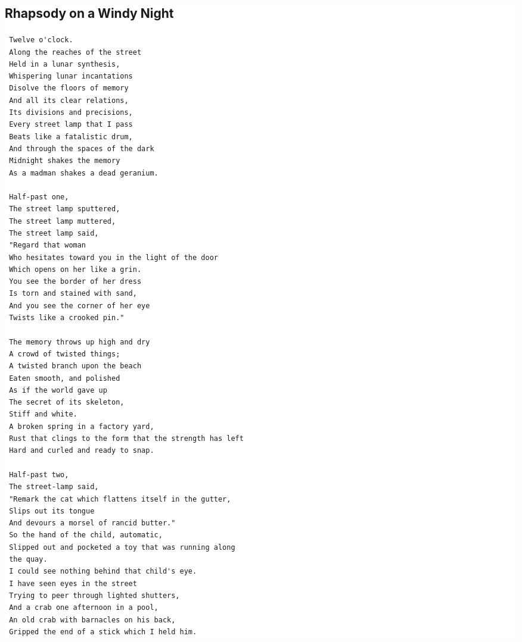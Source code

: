 ## Rhapsody on a Windy Night

     Twelve o'clock.
     Along the reaches of the street
     Held in a lunar synthesis,
     Whispering lunar incantations
     Disolve the floors of memory
     And all its clear relations,
     Its divisions and precisions,
     Every street lamp that I pass
     Beats like a fatalistic drum,
     And through the spaces of the dark
     Midnight shakes the memory
     As a madman shakes a dead geranium.

     Half-past one,
     The street lamp sputtered,
     The street lamp muttered,
     The street lamp said,
     "Regard that woman
     Who hesitates toward you in the light of the door
     Which opens on her like a grin.
     You see the border of her dress
     Is torn and stained with sand,
     And you see the corner of her eye
     Twists like a crooked pin."

     The memory throws up high and dry
     A crowd of twisted things;
     A twisted branch upon the beach
     Eaten smooth, and polished
     As if the world gave up
     The secret of its skeleton,
     Stiff and white.
     A broken spring in a factory yard,
     Rust that clings to the form that the strength has left
     Hard and curled and ready to snap.

     Half-past two,
     The street-lamp said,
     "Remark the cat which flattens itself in the gutter,
     Slips out its tongue
     And devours a morsel of rancid butter."
     So the hand of the child, automatic,
     Slipped out and pocketed a toy that was running along
     the quay.
     I could see nothing behind that child's eye.
     I have seen eyes in the street
     Trying to peer through lighted shutters,
     And a crab one afternoon in a pool,
     An old crab with barnacles on his back,
     Gripped the end of a stick which I held him.
